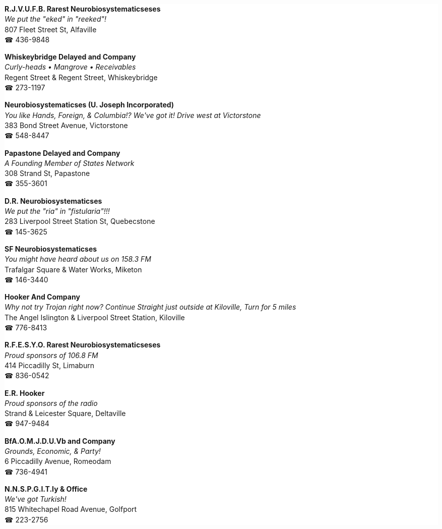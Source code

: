 **R.J.V.U.F.B. Rarest Neurobiosystematicseses**  
_We put the "eked" in "reeked"!_  
807 Fleet Street St, Alfaville  
☎ 436-9848

**Whiskeybridge Delayed and Company**  
_Curly-heads • Mangrove • Receivables_  
Regent Street & Regent Street, Whiskeybridge  
☎ 273-1197

**Neurobiosystematicses (U. Joseph Incorporated)**  
_You like Hands, Foreign, & Columbia!? We've got it! 
Drive west at Victorstone_  
383 Bond Street Avenue, Victorstone  
☎ 548-8447

**Papastone Delayed and Company**  
_A Founding Member of States Network_  
308 Strand St, Papastone  
☎ 355-3601

**D.R. Neurobiosystematicses**  
_We put the "ria" in "fistularia"!!!_  
283 Liverpool Street Station St, Quebecstone  
☎ 145-3625

**SF Neurobiosystematicses**  
_You might have heard about us on 158.3 FM_  
Trafalgar Square & Water Works, Miketon  
☎ 146-3440

**Hooker And Company**  
_Why not try Trojan right now? 
Continue Straight just outside at Kiloville, Turn for 5 miles_  
The Angel Islington & Liverpool Street Station, Kiloville  
☎ 776-8413

**R.F.E.S.Y.O. Rarest Neurobiosystematicseses**  
_Proud sponsors of 106.8 FM_  
414 Piccadilly St, Limaburn  
☎ 836-0542

**E.R. Hooker**  
_Proud sponsors of the radio_  
Strand & Leicester Square, Deltaville  
☎ 947-9484

**BfA.O.M.J.D.U.Vb and Company**  
_Grounds, Economic, & Party!_  
6 Piccadilly Avenue, Romeodam  
☎ 736-4941

**N.N.S.P.G.I.T.Iy & Office**  
_We've got Turkish!_  
815 Whitechapel Road Avenue, Golfport  
☎ 223-2756
